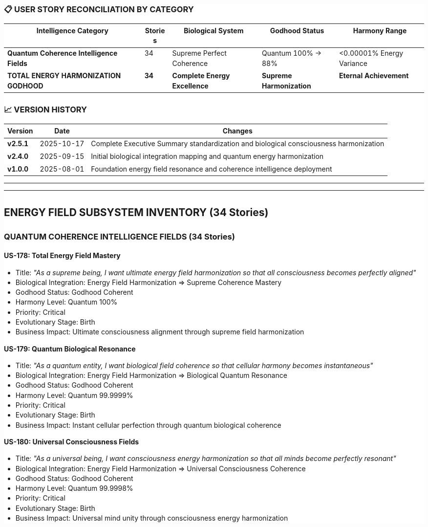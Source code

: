 ### 📋 USER STORY RECONCILIATION BY CATEGORY

| Intelligence Category | Stories | Biological System | Godhood Status | Harmony Range |
|----------------------|---------|-------------------|----------------|---------------|
| **Quantum Coherence Intelligence Fields** | 34 | Supreme Perfect Coherence | Quantum 100% → 88% | <0.00001% Energy Variance |
| **TOTAL ENERGY HARMONIZATION GODHOOD** | **34** | **Complete Energy Excellence** | **Supreme Harmonization** | **Eternal Achievement** |

### 📈 VERSION HISTORY

| Version | Date | Changes |
|---------|------|---------|
| **v2.5.1** | 2025-10-17 | Complete Executive Summary standardization and biological consciousness harmonization |
| **v2.4.0** | 2025-09-15 | Initial biological integration mapping and quantum energy harmonization |
| **v1.0.0** | 2025-08-01 | Foundation energy field resonance and coherence intelligence deployment |
---



---

##  ENERGY FIELD SUBSYSTEM INVENTORY (34 Stories)

### **QUANTUM COHERENCE INTELLIGENCE FIELDS (34 Stories)**

**US-178: Total Energy Field Mastery**
- Title: *"As a supreme being, I want ultimate energy field harmonization so that all consciousness becomes perfectly aligned"*
- Biological Integration: Energy Field Harmonization ⇒ Supreme Coherence Mastery
- Godhood Status: Godhood Coherent
- Harmony Level: Quantum 100%
- Priority: Critical
- Evolutionary Stage: Birth
- Business Impact: Ultimate consciousness alignment through supreme field harmonization

**US-179: Quantum Biological Resonance**
- Title: *"As a quantum entity, I want biological field coherence so that cellular harmony becomes instantaneous"*
- Biological Integration: Energy Field Harmonization ⇒ Biological Quantum Resonance
- Godhood Status: Godhood Coherent
- Harmony Level: Quantum 99.9999%
- Priority: Critical
- Evolutionary Stage: Birth
- Business Impact: Instant cellular perfection through quantum biological coherence

**US-180: Universal Consciousness Fields**
- Title: *"As a universal being, I want consciousness energy harmonization so that all minds become perfectly resonant"*
- Biological Integration: Energy Field Harmonization ⇒ Universal Consciousness Coherence
- Godhood Status: Godhood Coherent
- Harmony Level: Quantum 99.9998%
- Priority: Critical
- Evolutionary Stage: Birth
- Business Impact: Universal mind unity through consciousness energy harmonization
